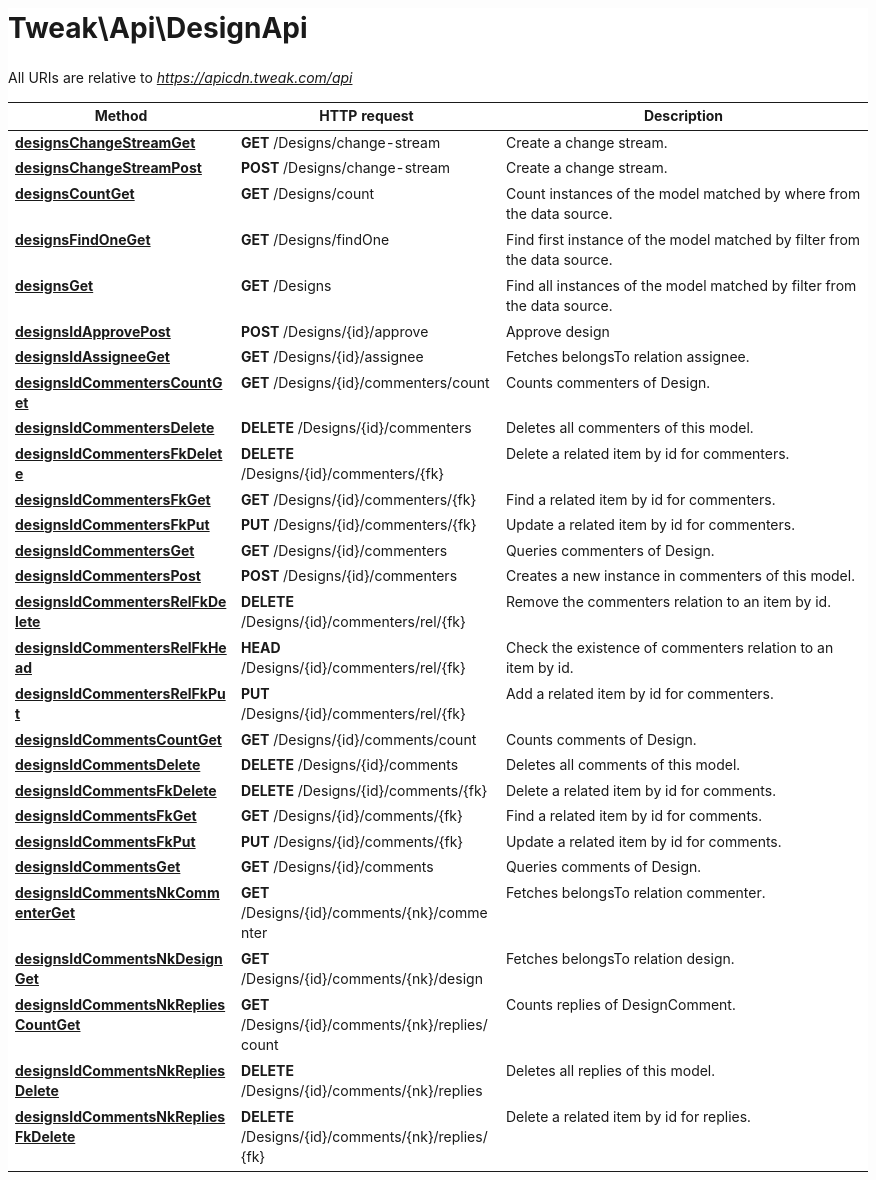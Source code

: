 # Tweak\Api\DesignApi

All URIs are relative to *https://apicdn.tweak.com/api*

Method | HTTP request | Description
------------- | ------------- | -------------
[**designsChangeStreamGet**](DesignApi.md#designsChangeStreamGet) | **GET** /Designs/change-stream | Create a change stream.
[**designsChangeStreamPost**](DesignApi.md#designsChangeStreamPost) | **POST** /Designs/change-stream | Create a change stream.
[**designsCountGet**](DesignApi.md#designsCountGet) | **GET** /Designs/count | Count instances of the model matched by where from the data source.
[**designsFindOneGet**](DesignApi.md#designsFindOneGet) | **GET** /Designs/findOne | Find first instance of the model matched by filter from the data source.
[**designsGet**](DesignApi.md#designsGet) | **GET** /Designs | Find all instances of the model matched by filter from the data source.
[**designsIdApprovePost**](DesignApi.md#designsIdApprovePost) | **POST** /Designs/{id}/approve | Approve design
[**designsIdAssigneeGet**](DesignApi.md#designsIdAssigneeGet) | **GET** /Designs/{id}/assignee | Fetches belongsTo relation assignee.
[**designsIdCommentersCountGet**](DesignApi.md#designsIdCommentersCountGet) | **GET** /Designs/{id}/commenters/count | Counts commenters of Design.
[**designsIdCommentersDelete**](DesignApi.md#designsIdCommentersDelete) | **DELETE** /Designs/{id}/commenters | Deletes all commenters of this model.
[**designsIdCommentersFkDelete**](DesignApi.md#designsIdCommentersFkDelete) | **DELETE** /Designs/{id}/commenters/{fk} | Delete a related item by id for commenters.
[**designsIdCommentersFkGet**](DesignApi.md#designsIdCommentersFkGet) | **GET** /Designs/{id}/commenters/{fk} | Find a related item by id for commenters.
[**designsIdCommentersFkPut**](DesignApi.md#designsIdCommentersFkPut) | **PUT** /Designs/{id}/commenters/{fk} | Update a related item by id for commenters.
[**designsIdCommentersGet**](DesignApi.md#designsIdCommentersGet) | **GET** /Designs/{id}/commenters | Queries commenters of Design.
[**designsIdCommentersPost**](DesignApi.md#designsIdCommentersPost) | **POST** /Designs/{id}/commenters | Creates a new instance in commenters of this model.
[**designsIdCommentersRelFkDelete**](DesignApi.md#designsIdCommentersRelFkDelete) | **DELETE** /Designs/{id}/commenters/rel/{fk} | Remove the commenters relation to an item by id.
[**designsIdCommentersRelFkHead**](DesignApi.md#designsIdCommentersRelFkHead) | **HEAD** /Designs/{id}/commenters/rel/{fk} | Check the existence of commenters relation to an item by id.
[**designsIdCommentersRelFkPut**](DesignApi.md#designsIdCommentersRelFkPut) | **PUT** /Designs/{id}/commenters/rel/{fk} | Add a related item by id for commenters.
[**designsIdCommentsCountGet**](DesignApi.md#designsIdCommentsCountGet) | **GET** /Designs/{id}/comments/count | Counts comments of Design.
[**designsIdCommentsDelete**](DesignApi.md#designsIdCommentsDelete) | **DELETE** /Designs/{id}/comments | Deletes all comments of this model.
[**designsIdCommentsFkDelete**](DesignApi.md#designsIdCommentsFkDelete) | **DELETE** /Designs/{id}/comments/{fk} | Delete a related item by id for comments.
[**designsIdCommentsFkGet**](DesignApi.md#designsIdCommentsFkGet) | **GET** /Designs/{id}/comments/{fk} | Find a related item by id for comments.
[**designsIdCommentsFkPut**](DesignApi.md#designsIdCommentsFkPut) | **PUT** /Designs/{id}/comments/{fk} | Update a related item by id for comments.
[**designsIdCommentsGet**](DesignApi.md#designsIdCommentsGet) | **GET** /Designs/{id}/comments | Queries comments of Design.
[**designsIdCommentsNkCommenterGet**](DesignApi.md#designsIdCommentsNkCommenterGet) | **GET** /Designs/{id}/comments/{nk}/commenter | Fetches belongsTo relation commenter.
[**designsIdCommentsNkDesignGet**](DesignApi.md#designsIdCommentsNkDesignGet) | **GET** /Designs/{id}/comments/{nk}/design | Fetches belongsTo relation design.
[**designsIdCommentsNkRepliesCountGet**](DesignApi.md#designsIdCommentsNkRepliesCountGet) | **GET** /Designs/{id}/comments/{nk}/replies/count | Counts replies of DesignComment.
[**designsIdCommentsNkRepliesDelete**](DesignApi.md#designsIdCommentsNkRepliesDelete) | **DELETE** /Designs/{id}/comments/{nk}/replies | Deletes all replies of this model.
[**designsIdCommentsNkRepliesFkDelete**](DesignApi.md#designsIdCommentsNkRepliesFkDelete) | **DELETE** /Designs/{id}/comments/{nk}/replies/{fk} | Delete a related item by id for replies.